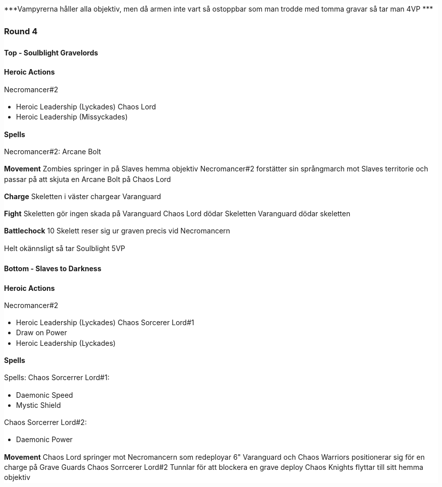 ***Vampyrerna håller alla objektiv, men då armen inte vart så ostoppbar som man trodde med tomma gravar så tar man 4VP ***

### Round 4


#### Top - Soulblight Gravelords

**Heroic Actions**

Necromancer#2
- Heroic Leadership (Lyckades)
Chaos Lord
- Heroic Leadership (Missyckades)

**Spells**

Necromancer#2: Arcane Bolt

**Movement**
Zombies springer in på Slaves hemma objektiv
Necromancer#2 forstätter sin språngmarch mot Slaves territorie och passar på att skjuta en Arcane Bolt på Chaos Lord

**Charge**
Skeletten i väster chargear Varanguard

**Fight**
Skeletten gör ingen skada på Varanguard
Chaos Lord dödar Skeletten
Varanguard dödar skeletten

**Battlechock**
10 Skelett reser sig ur graven precis vid Necromancern

Helt okännsligt så tar Soulblight 5VP

#### Bottom - Slaves to Darkness

**Heroic Actions**

Necromancer#2
- Heroic Leadership (Lyckades)
Chaos Sorcerer Lord#1
- Draw on Power
- Heroic Leadership (Lyckades)

**Spells**

Spells:
Chaos Sorcerrer Lord#1: 
- Daemonic Speed
- Mystic Shield

Chaos Sorcerrer Lord#2: 
- Daemonic Power


**Movement**
Chaos Lord springer mot Necromancern som redeployar 6"
Varanguard och Chaos Warriors positionerar sig för en charge på Grave Guards
Chaos Sorrcerer Lord#2 Tunnlar för att blockera en grave deploy
Chaos Knights flyttar till sitt hemma objektiv
